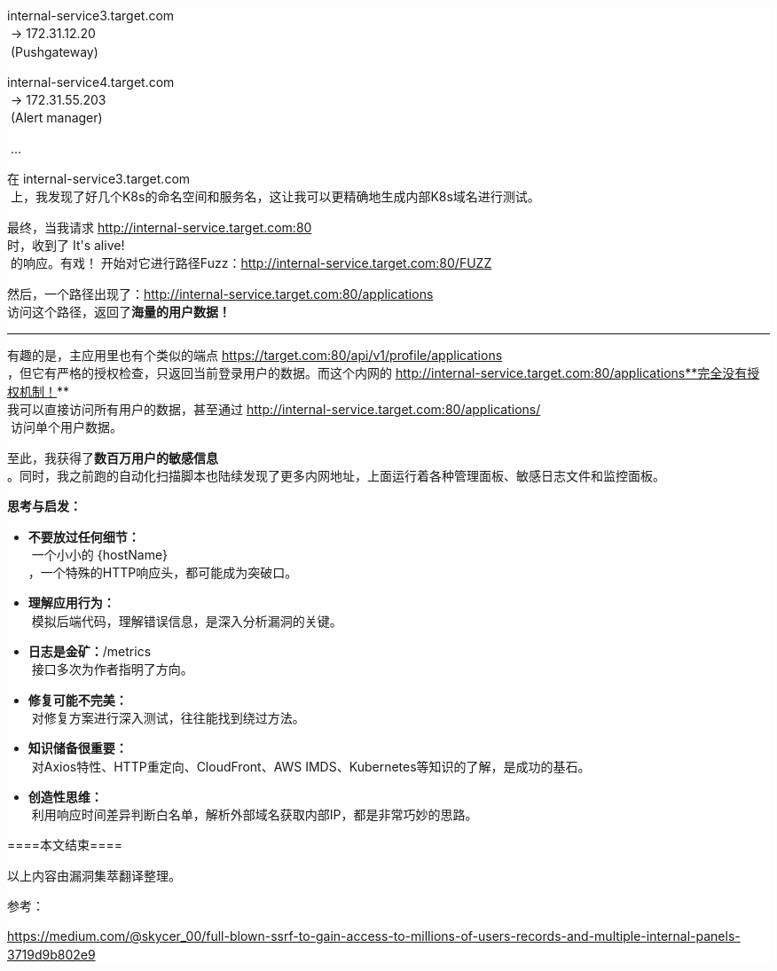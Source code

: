 internal-service3.target.com  
 → 172.31.12.20  
 (Pushgateway)  
  
internal-service4.target.com  
 → 172.31.55.203  
 (Alert manager)  
  
 ...  
  
在 internal-service3.target.com  
 上，我发现了好几个K8s的命名空间和服务名，这让我可以更精确地生成内部K8s域名进行测试。  
  
最终，当我请求 http://internal-service.target.com:80  
时，收到了 It's alive!  
 的响应。有戏！ 开始对它进行路径Fuzz：http://internal-service.target.com:80/FUZZ  
  
然后，一个路径出现了：http://internal-service.target.com:80/applications  
访问这个路径，返回了**海量的用户数据！**  
  
****  
有趣的是，主应用里也有个类似的端点 https://target.com:80/api/v1/profile/applications  
，但它有严格的授权检查，只返回当前登录用户的数据。而这个内网的 http://internal-service.target.com:80/applications**完全没有授权机制！**  
我可以直接访问所有用户的数据，甚至通过 http://internal-service.target.com:80/applications/<ID>  
 访问单个用户数据。  
  
至此，我获得了**数百万用户的敏感信息**  
。同时，我之前跑的自动化扫描脚本也陆续发现了更多内网地址，上面运行着各种管理面板、敏感日志文件和监控面板。  
  
  
**思考与启发：**  
- **不要放过任何细节：**  
 一个小小的 {hostName}  
，一个特殊的HTTP响应头，都可能成为突破口。  
  
- **理解应用行为：**  
 模拟后端代码，理解错误信息，是深入分析漏洞的关键。  
  
- **日志是金矿：**/metrics  
 接口多次为作者指明了方向。  
  
- **修复可能不完美：**  
 对修复方案进行深入测试，往往能找到绕过方法。  
  
- **知识储备很重要：**  
 对Axios特性、HTTP重定向、CloudFront、AWS IMDS、Kubernetes等知识的了解，是成功的基石。  
  
- **创造性思维：**  
 利用响应时间差异判断白名单，解析外部域名获取内部IP，都是非常巧妙的思路。  
  
  
  
====本文结束====  
  
以上内容由漏洞集萃翻译整理。  
  
参考：  
  
https://medium.com/@skycer_00/full-blown-ssrf-to-gain-access-to-millions-of-users-records-and-multiple-internal-panels-3719d9b802e9  
  
  

